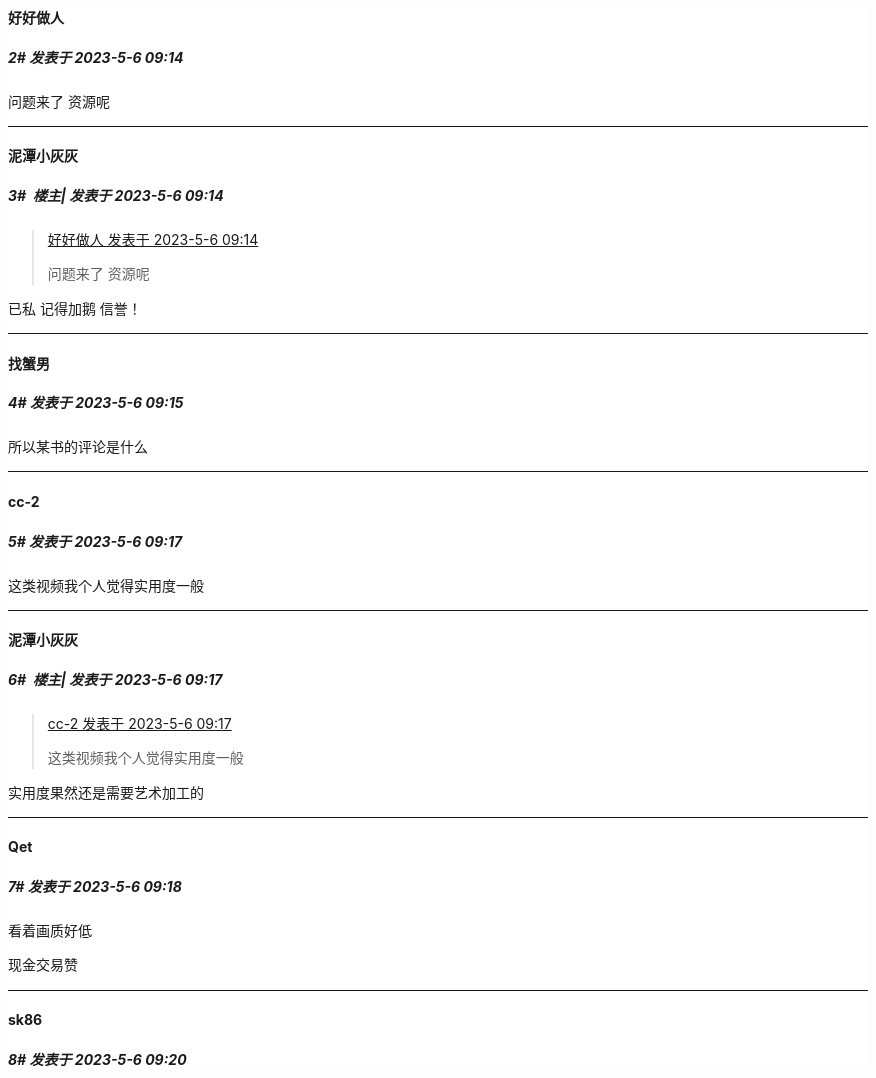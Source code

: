 ####  好好做人  
##### 2#       发表于 2023-5-6 09:14

问题来了 资源呢

*****

####  泥潭小灰灰  
##### 3#         楼主| 发表于 2023-5-6 09:14

<blockquote><a href="httphttps://bbs.saraba1st.com/2b/forum.php?mod=redirect&amp;goto=findpost&amp;pid=60739731&amp;ptid=2133317" target="_blank">好好做人 发表于 2023-5-6 09:14</a>

问题来了 资源呢</blockquote>
已私 记得加鹅 信誉！

*****

####  找蟹男  
##### 4#       发表于 2023-5-6 09:15

所以某书的评论是什么

*****

####  cc-2  
##### 5#       发表于 2023-5-6 09:17

这类视频我个人觉得实用度一般

*****

####  泥潭小灰灰  
##### 6#         楼主| 发表于 2023-5-6 09:17

<blockquote><a href="httphttps://bbs.saraba1st.com/2b/forum.php?mod=redirect&amp;goto=findpost&amp;pid=60739767&amp;ptid=2133317" target="_blank">cc-2 发表于 2023-5-6 09:17</a>

这类视频我个人觉得实用度一般</blockquote>
实用度果然还是需要艺术加工的

*****

####  Qet  
##### 7#       发表于 2023-5-6 09:18

看着画质好低

现金交易赞

*****

####  sk86  
##### 8#       发表于 2023-5-6 09:20
